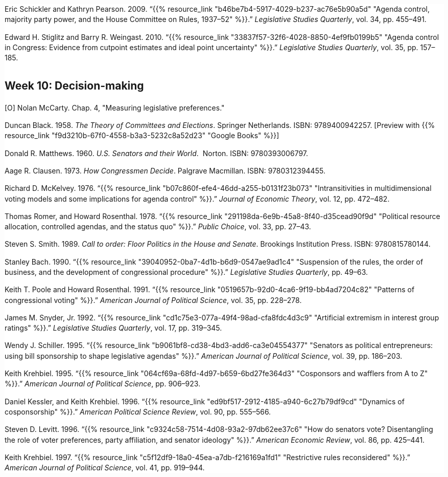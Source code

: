 Eric Schickler and Kathryn Pearson. 2009. “{{% resource_link "b46be7b4-5917-4029-b237-ac76e5b90a5d" "Agenda control, majority party power, and the House Committee on Rules, 1937–52" %}}.” *Legislative Studies Quarterly*, vol. 34, pp. 455–491.

Edward H. Stiglitz and Barry R. Weingast. 2010. “{{% resource_link "33837f57-32f6-4028-8850-4ef9fb0199b5" "Agenda control in Congress: Evidence from cutpoint estimates and ideal point uncertainty" %}}.” *Legislative Studies Quarterly*, vol. 35, pp. 157–185.

## Week 10: Decision-making

\[O\] Nolan McCarty. Chap. 4, "Measuring legislative preferences." 

Duncan Black. 1958. *The Theory of Committees and Elections*. Springer Netherlands. ISBN: 9789400942257. \[Preview with {{% resource_link "f9d3210b-67f0-4558-b3a3-5232c8a52d23" "Google Books" %}}\]

Donald R. Matthews. 1960. *U.S. Senators and their World*. ‎ Norton. ISBN: 9780393006797.

Aage R. Clausen. 1973. *How Congressmen Decide*. Palgrave Macmillan. ISBN: ‎9780312394455.

Richard D. McKelvey. 1976. “{{% resource_link "b07c860f-efe4-46dd-a255-b0131f23b073" "Intransitivities in multidimensional voting models and some implications for agenda control" %}}.” *Journal of Economic Theory*, vol. 12, pp. 472–482.

Thomas Romer, and Howard Rosenthal. 1978. “{{% resource_link "291198da-6e9b-45a8-8f40-d35cead90f9d" "Political resource allocation, controlled agendas, and the status quo" %}}.” *Public Choice*, vol. 33, pp. 27–43.

Steven S. Smith. 1989. *Call to order: Floor Politics in the House and Senate*. Brookings Institution Press. ISBN: ‎9780815780144.

Stanley Bach. 1990. “{{% resource_link "39040952-0ba7-4d1b-b6d9-0547ae9ad1c4" "Suspension of the rules, the order of business, and the development of congressional procedure" %}}.” *Legislative Studies Quarterly*, pp. 49–63.

Keith T. Poole and Howard Rosenthal. 1991. “{{% resource_link "0519657b-92d0-4ca6-9f19-bb4ad7204c82" "Patterns of congressional voting" %}}.” *American Journal of Political Science*, vol. 35, pp. 228–278.

James M. Snyder, Jr. 1992. “{{% resource_link "cd1c75e3-077a-49f4-98ad-cfa8fdc4d3c9" "Artificial extremism in interest group ratings" %}}.” *Legislative Studies Quarterly*, vol. 17, pp. 319–345.

Wendy J. Schiller. 1995. “{{% resource_link "b9061bf8-cd38-4bd3-add6-ca3e04554377" "Senators as political entrepreneurs: using bill sponsorship to shape legislative agendas" %}}.” *American Journal of Political Science*, vol. 39, pp. 186–203.

Keith Krehbiel. 1995. “{{% resource_link "064cf69a-68fd-4d97-b659-6bd27fe364d3" "Cosponsors and wafflers from A to Z" %}}.” *American Journal of Political Science*, pp. 906–923.

Daniel Kessler, and Keith Krehbiel. 1996. “{{% resource_link "ed9bf517-2912-4185-a940-6c27b79df9cd" "Dynamics of cosponsorship" %}}.” *American Political Science Review*, vol. 90, pp. 555–566.

Steven D. Levitt. 1996. “{{% resource_link "c9324c58-7514-4d08-93a2-97db62ee37c6" "How do senators vote? Disentangling the role of voter preferences, party affiliation, and senator ideology" %}}.” *American Economic Review*, vol. 86, pp. 425–441.

Keith Krehbiel. 1997. “{{% resource_link "c5f12df9-18a0-45ea-a7db-f216169a1fd1" "Restrictive rules reconsidered" %}}.” *American Journal of Political Science*, vol. 41, pp. 919–944.
